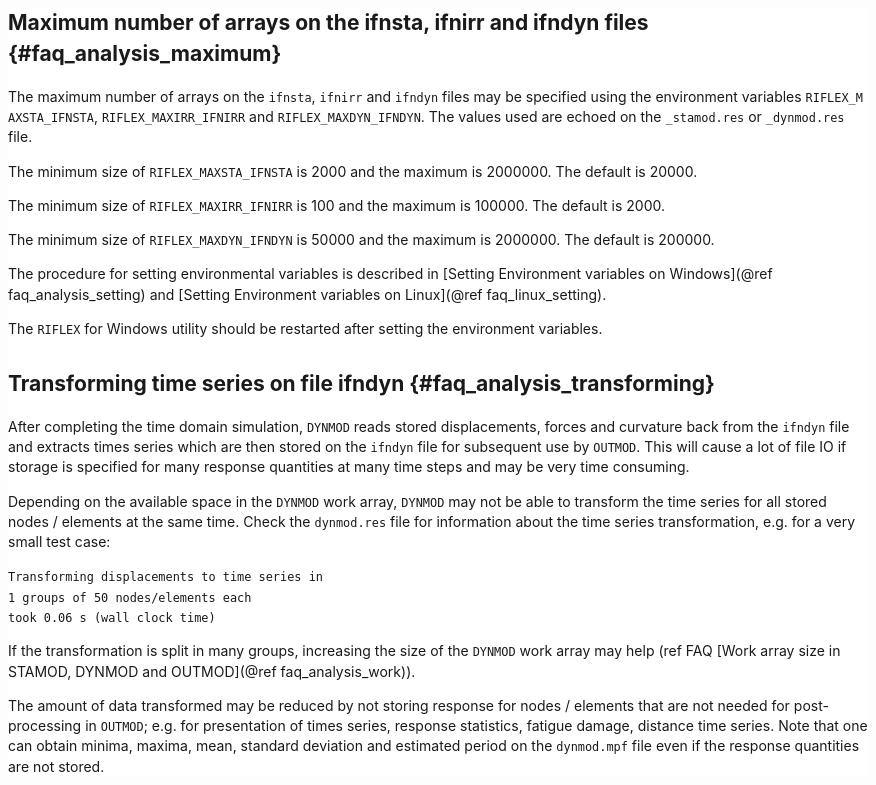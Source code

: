 
## Maximum number of arrays on the ifnsta, ifnirr and ifndyn files {#faq_analysis_maximum}

The maximum number of arrays on the `ifnsta`, `ifnirr` and `ifndyn` files may be specified using the environment 
variables `RIFLEX_MAXSTA_IFNSTA`, `RIFLEX_MAXIRR_IFNIRR` and `RIFLEX_MAXDYN_IFNDYN`. The values used are echoed on 
the `_stamod.res` or `_dynmod.res` file.

The minimum size of `RIFLEX_MAXSTA_IFNSTA` is 2000 and the maximum is 2000000. The default is 20000.

The minimum size of `RIFLEX_MAXIRR_IFNIRR` is 100 and the maximum is 100000. The default is 2000.

The minimum size of `RIFLEX_MAXDYN_IFNDYN` is 50000 and the maximum is 2000000. The default is 200000.

The procedure for setting environmental variables is described in
[Setting Environment variables on Windows](@ref faq_analysis_setting) and
[Setting Environment variables on Linux](@ref faq_linux_setting).

The `RIFLEX` for Windows utility should be restarted after setting the environment variables.



## Transforming time series on file ifndyn {#faq_analysis_transforming}

After completing the time domain simulation, `DYNMOD` reads stored displacements, 
forces and curvature back from the `ifndyn` file and extracts times series which are then stored 
on the `ifndyn` file for subsequent use by `OUTMOD`. This will cause a lot of file IO if storage is 
specified for many response quantities at many time steps and may be very time consuming.

Depending on the available space in the `DYNMOD` work array, `DYNMOD` may not be able to transform 
the time series for all stored nodes / elements at the same time. Check the `dynmod.res` file for 
information about the time series transformation, e.g. for a very small test case:

~~~
Transforming displacements to time series in
1 groups of 50 nodes/elements each
took 0.06 s (wall clock time)
~~~

If the transformation is split in many groups, increasing the size of the `DYNMOD` 
work array may help (ref FAQ [Work array size in STAMOD, DYNMOD and OUTMOD](@ref faq_analysis_work)).

The amount of data transformed may be reduced by not storing response for nodes / elements that are not needed for 
post-processing in `OUTMOD`; e.g. for presentation of times series, response statistics, fatigue damage, distance 
time series. Note that one can obtain minima, maxima, mean, standard deviation and estimated period on the `dynmod.mpf` 
file even if the response quantities are not stored.
